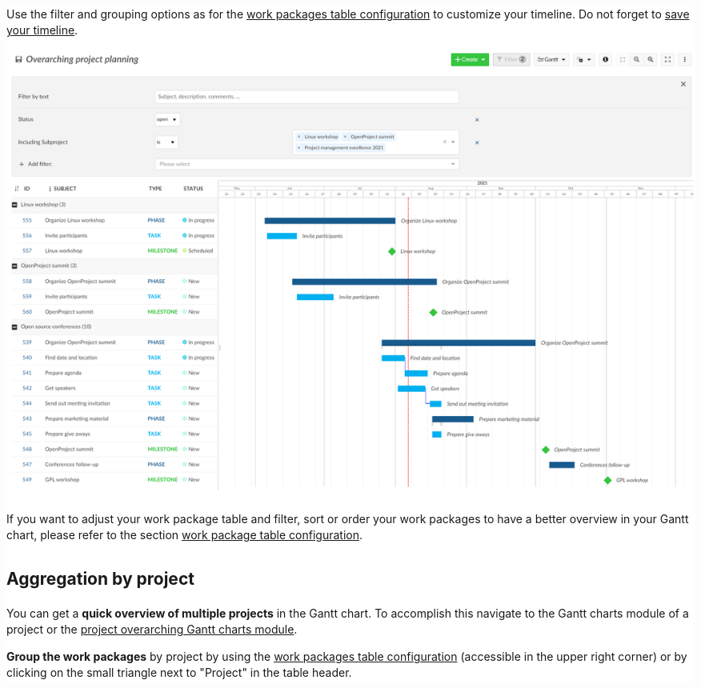 Use the filter and grouping options as for the [work packages table configuration](../work-packages/work-package-table-configuration/) to customize your timeline. Do not forget to [save your timeline](../work-packages/work-package-table-configuration/#save-work-package-views).

![OpenProject-overarching-project-planning](OpenProject-overarching-project-planning.png)

If you want to adjust your work package table and filter, sort or order your work packages to have a better overview in your Gantt chart, please refer to the section [work package table configuration](../work-packages/work-package-table-configuration/).

## Aggregation by project

You can get a **quick overview of multiple projects** in the Gantt chart. To accomplish this navigate to the Gantt charts module of a project or the [project overarching Gantt charts module](../projects/project-lists/#project-overarching-reports).

**Group the work packages** by project by using the [work packages table configuration](../work-packages/work-package-table-configuration/#flat-list-hierarchy-mode-and-group-by) (accessible in the upper right corner) or by clicking on the small triangle next to "Project" in the table header.